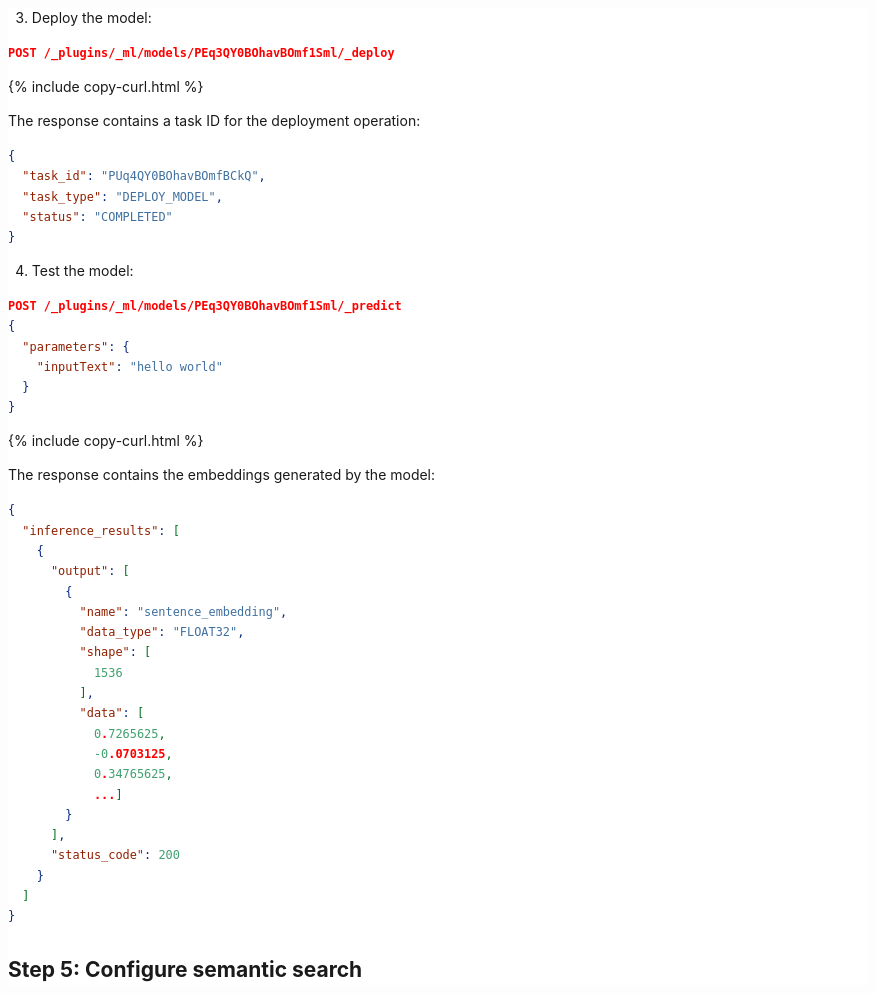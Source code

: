 3. Deploy the model:

```json
POST /_plugins/_ml/models/PEq3QY0BOhavBOmf1Sml/_deploy
```
{% include copy-curl.html %}

The response contains a task ID for the deployment operation:

```json
{
  "task_id": "PUq4QY0BOhavBOmfBCkQ",
  "task_type": "DEPLOY_MODEL",
  "status": "COMPLETED"
}
```

4. Test the model:

```json
POST /_plugins/_ml/models/PEq3QY0BOhavBOmf1Sml/_predict
{
  "parameters": {
    "inputText": "hello world"
  }
}
```
{% include copy-curl.html %}

The response contains the embeddings generated by the model:

```json
{
  "inference_results": [
    {
      "output": [
        {
          "name": "sentence_embedding",
          "data_type": "FLOAT32",
          "shape": [
            1536
          ],
          "data": [
            0.7265625,
            -0.0703125,
            0.34765625,
            ...]
        }
      ],
      "status_code": 200
    }
  ]
}
```

## Step 5: Configure semantic search
